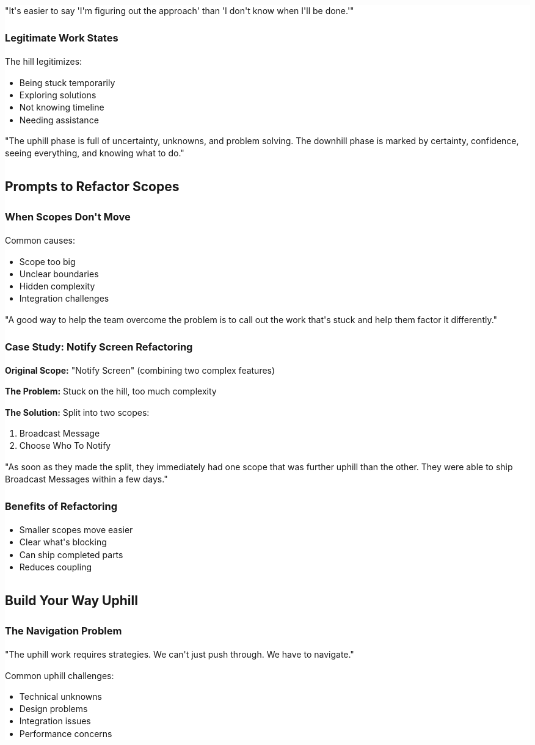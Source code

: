"It's easier to say 'I'm figuring out the approach' than 'I don't know when I'll be done.'"

### Legitimate Work States

The hill legitimizes:
- Being stuck temporarily
- Exploring solutions
- Not knowing timeline
- Needing assistance

"The uphill phase is full of uncertainty, unknowns, and problem solving. The downhill phase is marked by certainty, confidence, seeing everything, and knowing what to do."

## Prompts to Refactor Scopes

### When Scopes Don't Move

Common causes:
- Scope too big
- Unclear boundaries
- Hidden complexity
- Integration challenges

"A good way to help the team overcome the problem is to call out the work that's stuck and help them factor it differently."

### Case Study: Notify Screen Refactoring

**Original Scope:** "Notify Screen" (combining two complex features)

**The Problem:** Stuck on the hill, too much complexity

**The Solution:** Split into two scopes:
1. Broadcast Message
2. Choose Who To Notify

"As soon as they made the split, they immediately had one scope that was further uphill than the other. They were able to ship Broadcast Messages within a few days."

### Benefits of Refactoring

- Smaller scopes move easier
- Clear what's blocking
- Can ship completed parts
- Reduces coupling

## Build Your Way Uphill

### The Navigation Problem

"The uphill work requires strategies. We can't just push through. We have to navigate."

Common uphill challenges:
- Technical unknowns
- Design problems
- Integration issues
- Performance concerns
